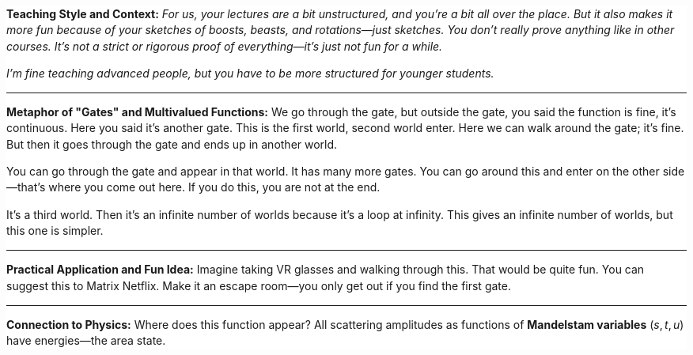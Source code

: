 **Teaching Style and Context:**
*For us, your lectures are a bit unstructured, and you’re a bit all over the place.*
*But it also makes it more fun because of your sketches of boosts, beasts, and rotations—just sketches.*
*You don’t really prove anything like in other courses.*
*It’s not a strict or rigorous proof of everything—it’s just not fun for a while.*

*I’m fine teaching advanced people, but you have to be more structured for younger students.*

---

**Metaphor of "Gates" and Multivalued Functions:**
We go through the gate, but outside the gate, you said the function is fine, it’s continuous.
Here you said it’s another gate.
This is the first world, second world enter.
Here we can walk around the gate; it’s fine.
But then it goes through the gate and ends up in another world.

You can go through the gate and appear in that world.
It has many more gates.
You can go around this and enter on the other side—that’s where you come out here.
If you do this, you are not at the end.

It’s a third world.
Then it’s an infinite number of worlds because it’s a loop at infinity.
This gives an infinite number of worlds, but this one is simpler.

---

**Practical Application and Fun Idea:**
Imagine taking VR glasses and walking through this.
That would be quite fun.
You can suggest this to Matrix Netflix.
Make it an escape room—you only get out if you find the first gate.

---

**Connection to Physics:**
Where does this function appear?
All scattering amplitudes as functions of **Mandelstam variables** ($s, t, u$) have energies—the area state.

